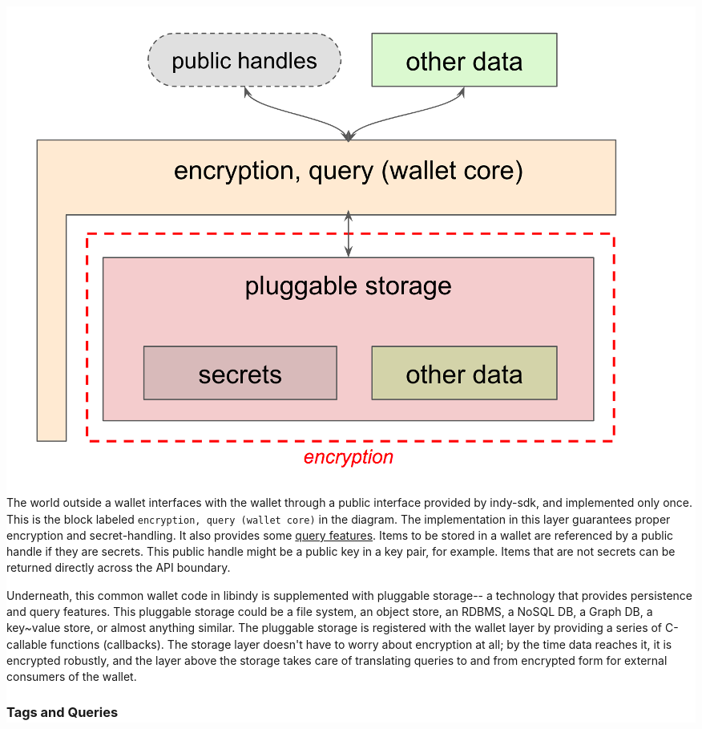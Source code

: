 ![wallet composition](composition.png)

The world outside a wallet interfaces with the wallet through a public interface
provided by indy-sdk, and implemented only once. This is the block labeled
`encryption, query (wallet core)` in the diagram. The implementation in this layer
guarantees proper encryption and secret-handling. It also provides some [query
features](#tags-and-queries).
Items to be stored in a wallet are referenced by a public handle if they are secrets.
This public handle might be a public key in a key pair, for example. Items that are
not secrets can be returned directly across the API boundary.

Underneath, this common wallet code in libindy is supplemented with pluggable storage--
a technology that provides persistence and query features. This pluggable storage could
be a file system, an object store, an RDBMS, a NoSQL DB, a Graph DB, a key~value store,
or almost anything similar. The pluggable storage is registered with the wallet layer
by providing a series of C-callable functions (callbacks). The
storage layer doesn't have to worry about encryption at all; by the time data reaches
it, it is encrypted robustly, and the layer above the storage takes care of translating
queries to and from encrypted form for external consumers of the wallet.

### Tags and Queries
